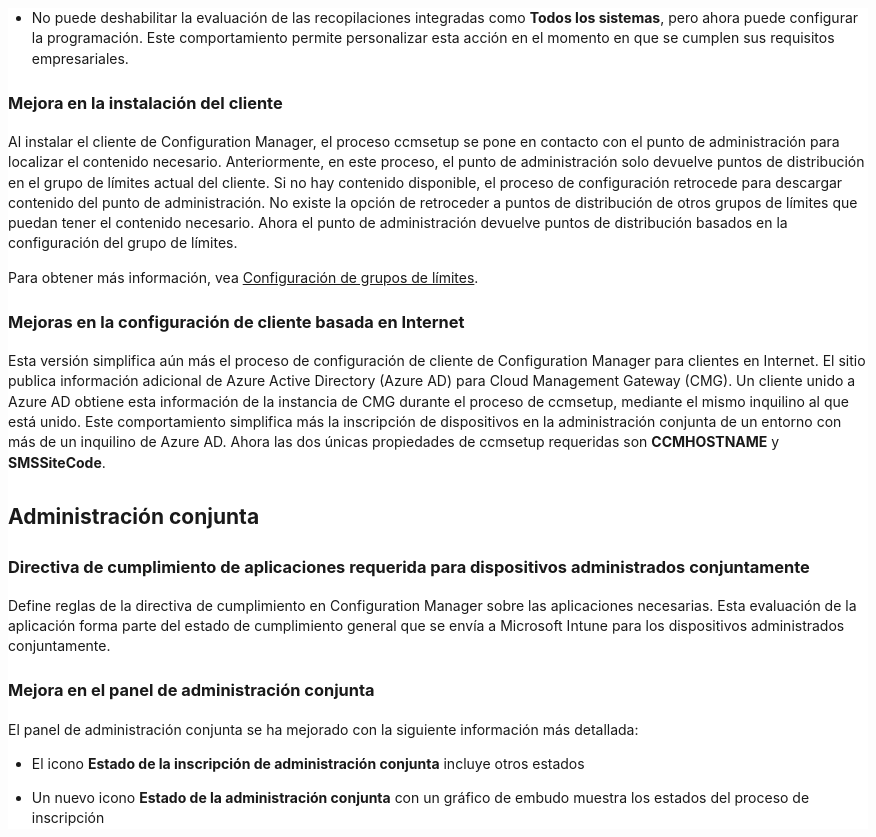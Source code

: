 - No puede deshabilitar la evaluación de las recopilaciones integradas como **Todos los sistemas**, pero ahora puede configurar la programación. Este comportamiento permite personalizar esta acción en el momento en que se cumplen sus requisitos empresariales. 




### <a name="improvement-to-client-installation"></a>Mejora en la instalación del cliente
 Al instalar el cliente de Configuration Manager, el proceso ccmsetup se pone en contacto con el punto de administración para localizar el contenido necesario. Anteriormente, en este proceso, el punto de administración solo devuelve puntos de distribución en el grupo de límites actual del cliente. Si no hay contenido disponible, el proceso de configuración retrocede para descargar contenido del punto de administración. No existe la opción de retroceder a puntos de distribución de otros grupos de límites que puedan tener el contenido necesario. Ahora el punto de administración devuelve puntos de distribución basados en la configuración del grupo de límites. 

Para obtener más información, vea [Configuración de grupos de límites](/sccm/core/servers/deploy/configure/boundary-groups#bkmk_ccmsetup).


### <a name="improvements-to-internet-based-client-setup"></a>Mejoras en la configuración de cliente basada en Internet

  
Esta versión simplifica aún más el proceso de configuración de cliente de Configuration Manager para clientes en Internet. El sitio publica información adicional de Azure Active Directory (Azure AD) para Cloud Management Gateway (CMG). Un cliente unido a Azure AD obtiene esta información de la instancia de CMG durante el proceso de ccmsetup, mediante el mismo inquilino al que está unido. Este comportamiento simplifica más la inscripción de dispositivos en la administración conjunta de un entorno con más de un inquilino de Azure AD. Ahora las dos únicas propiedades de ccmsetup requeridas son **CCMHOSTNAME** y **SMSSiteCode**.





## <a name="bkmk_comgmt"></a> Administración conjunta

### <a name="required-app-compliance-policy-for-co-managed-devices"></a>Directiva de cumplimiento de aplicaciones requerida para dispositivos administrados conjuntamente
 Define reglas de la directiva de cumplimiento en Configuration Manager sobre las aplicaciones necesarias. Esta evaluación de la aplicación forma parte del estado de cumplimiento general que se envía a Microsoft Intune para los dispositivos administrados conjuntamente.




### <a name="improvement-to-co-management-dashboard"></a>Mejora en el panel de administración conjunta
 El panel de administración conjunta se ha mejorado con la siguiente información más detallada:  

- El icono **Estado de la inscripción de administración conjunta** incluye otros estados

- Un nuevo icono **Estado de la administración conjunta** con un gráfico de embudo muestra los estados del proceso de inscripción
